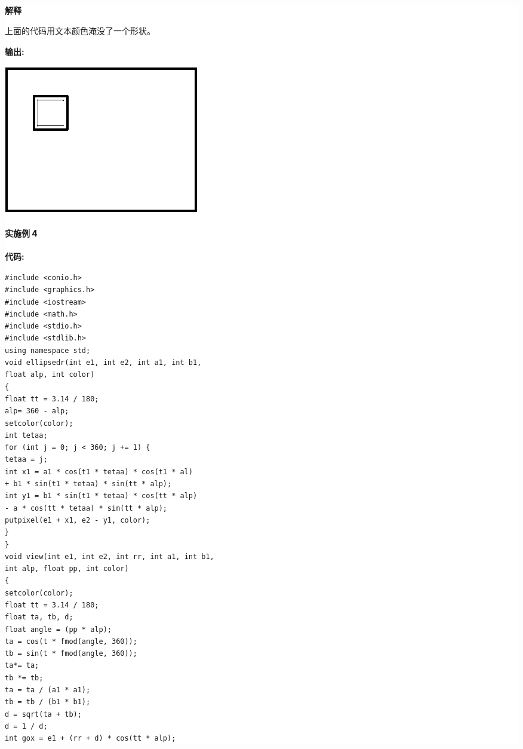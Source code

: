**解释**

上面的代码用文本颜色淹没了一个形状。

**输出:**

![output 3](img/2dc25a6ab058cdeadaa271afbab99254.png)



#### 实施例 4

**代码:**

```
#include <conio.h>
#include <graphics.h>
#include <iostream>
#include <math.h>
#include <stdio.h>
#include <stdlib.h>
using namespace std;
void ellipsedr(int e1, int e2, int a1, int b1,
float alp, int color)
{
float tt = 3.14 / 180;
alp= 360 - alp;
setcolor(color);
int tetaa;
for (int j = 0; j < 360; j += 1) {
tetaa = j;
int x1 = a1 * cos(t1 * tetaa) * cos(t1 * al)
+ b1 * sin(t1 * tetaa) * sin(tt * alp);
int y1 = b1 * sin(t1 * tetaa) * cos(tt * alp)
- a * cos(tt * tetaa) * sin(tt * alp);
putpixel(e1 + x1, e2 - y1, color);
}
}
void view(int e1, int e2, int rr, int a1, int b1,
int alp, float pp, int color)
{
setcolor(color);
float tt = 3.14 / 180;
float ta, tb, d;
float angle = (pp * alp);
ta = cos(t * fmod(angle, 360));
tb = sin(t * fmod(angle, 360));
ta*= ta;
tb *= tb;
ta = ta / (a1 * a1);
tb = tb / (b1 * b1);
d = sqrt(ta + tb);
d = 1 / d;
int gox = e1 + (rr + d) * cos(tt * alp);
```